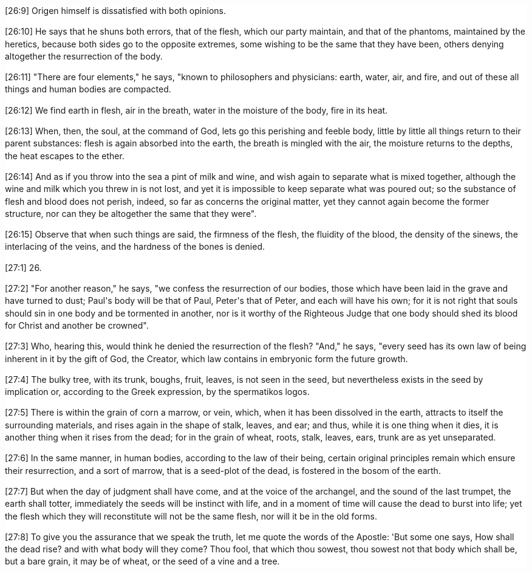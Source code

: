 [26:9] Origen himself is dissatisfied with both opinions.

[26:10] He says that he shuns both errors, that of the flesh, which our party maintain, and that of the phantoms, maintained by the heretics, because both sides go to the opposite extremes, some wishing to be the same that they have been, others denying altogether the resurrection of the body.

[26:11] "There are four elements," he says, "known to philosophers and physicians: earth, water, air, and fire, and out of these all things and human bodies are compacted.

[26:12] We find earth in flesh, air in the breath, water in the moisture of the body, fire in its heat.

[26:13] When, then, the soul, at the command of God, lets go this perishing and feeble body, little by little all things return to their parent substances: flesh is again absorbed into the earth, the breath is mingled with the air, the moisture returns to the depths, the heat escapes to the ether.

[26:14] And as if you throw into the sea a pint of milk and wine, and wish again to separate what is mixed together, although the wine and milk which you threw in is not lost, and yet it is impossible to keep separate what was poured out; so the substance of flesh and blood does not perish, indeed, so far as concerns the original matter, yet they cannot again become the former structure, nor can they be altogether the same that they were".

[26:15] Observe that when such things are said, the firmness of the flesh, the fluidity of the blood, the density of the sinews, the interlacing of the veins, and the hardness of the bones is denied.

[27:1] 26.

[27:2] "For another reason," he says, "we confess the resurrection of our bodies, those which have been laid in the grave and have turned to dust; Paul's body will be that of Paul, Peter's that of Peter, and each will have his own; for it is not right that souls should sin in one body and be tormented in another, nor is it worthy of the Righteous Judge that one body should shed its blood for Christ and another be crowned".

[27:3] Who, hearing this, would think he denied the resurrection of the flesh? "And," he says, "every seed has its own law of being inherent in it by the gift of God, the Creator, which law contains in embryonic form the future growth.

[27:4] The bulky tree, with its trunk, boughs, fruit, leaves, is not seen in the seed, but nevertheless exists in the seed by implication or, according to the Greek expression, by the spermatikos logos.

[27:5] There is within the grain of corn a marrow, or vein, which, when it has been dissolved in the earth, attracts to itself the surrounding materials, and rises again in the shape of stalk, leaves, and ear; and thus, while it is one thing when it dies, it is another thing when it rises from the dead; for in the grain of wheat, roots, stalk, leaves, ears, trunk are as yet unseparated.

[27:6] In the same manner, in human bodies, according to the law of their being, certain original principles remain which ensure their resurrection, and a sort of marrow, that is a seed-plot of the dead, is fostered in the bosom of the earth.

[27:7] But when the day of judgment shall have come, and at the voice of the archangel, and the sound of the last trumpet, the earth shall totter, immediately the seeds will be instinct with life, and in a moment of time will cause the dead to burst into life; yet the flesh which they will reconstitute will not be the same flesh, nor will it be in the old forms.

[27:8] To give you the assurance that we speak the truth, let me quote the words of the Apostle: 'But some one says, How shall the dead rise? and with what body will they come? Thou fool, that which thou sowest, thou sowest not that body which shall be, but a bare grain, it may be of wheat, or the seed of a vine and a tree.
